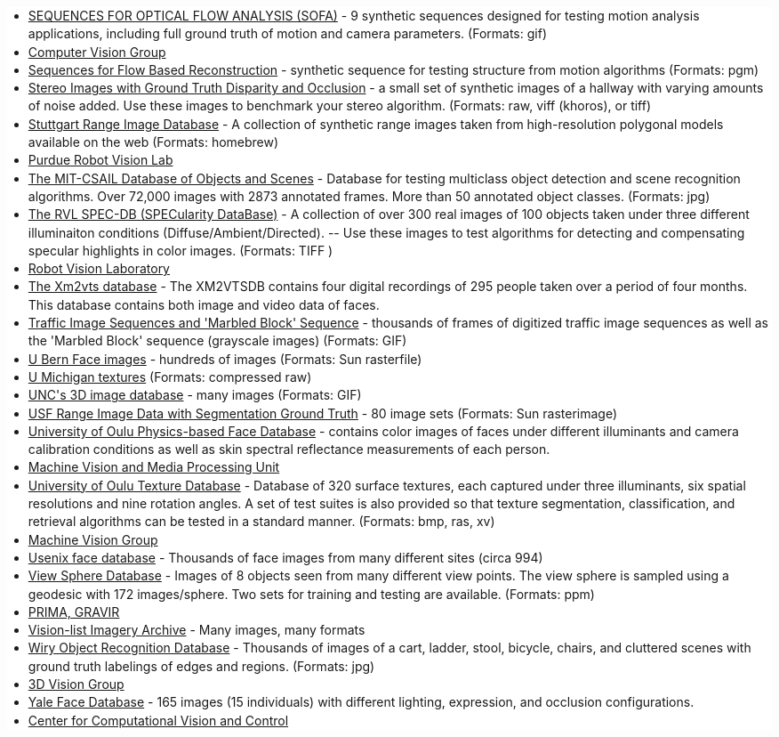 *   [SEQUENCES FOR OPTICAL FLOW ANALYSIS (SOFA)](http://www.cee.hw.ac.uk/\~mtc/sofa) - 9 synthetic sequences designed for testing motion analysis applications, including full ground truth of motion and camera parameters. (Formats: gif)
*   [Computer Vision Group](http://www.cee.hw.ac.uk/\~mtc/research.html)
*   [Sequences for Flow Based Reconstruction](http://www.nada.kth.se/\~zucch/CAMERA/PUB/seq.html) - synthetic sequence for testing structure from motion algorithms (Formats: pgm)
*   [Stereo Images with Ground Truth Disparity and Occlusion](http://www-dbv.cs.uni-bonn.de/stereo_data/) - a small set of synthetic images of a hallway with varying amounts of noise added. Use these images to benchmark your stereo algorithm. (Formats: raw, viff (khoros), or tiff)
*   [Stuttgart Range Image Database](http://range.informatik.uni-stuttgart.de) - A collection of synthetic range images taken from high-resolution polygonal models available on the web (Formats: homebrew)
*   [Purdue Robot Vision Lab](http://rvl.www.ecn.purdue.edu/RVL/)
*   [The MIT-CSAIL Database of Objects and Scenes](http://web.mit.edu/torralba/www/database.html) - Database for testing multiclass object detection and scene recognition algorithms. Over 72,000 images with 2873 annotated frames. More than 50 annotated object classes. (Formats: jpg)
*   [The RVL SPEC-DB (SPECularity DataBase)](http://rvl1.ecn.purdue.edu/RVL/specularity_database/) - A collection of over 300 real images of 100 objects taken under three different illuminaiton conditions (Diffuse/Ambient/Directed). -- Use these images to test algorithms for detecting and compensating specular highlights in color images. (Formats: TIFF )
*   [Robot Vision Laboratory](http://rvl1.ecn.purdue.edu/RVL/)
*   [The Xm2vts database](http://xm2vtsdb.ee.surrey.ac.uk) - The XM2VTSDB contains four digital recordings of 295 people taken over a period of four months. This database contains both image and video data of faces.
*   [Traffic Image Sequences and 'Marbled Block' Sequence](http://i21www.ira.uka.de/image_sequences) - thousands of frames of digitized traffic image sequences as well as the 'Marbled Block' sequence (grayscale images) (Formats: GIF)
*   [U Bern Face images](ftp://ftp.iam.unibe.ch/pub/Images/FaceImages) - hundreds of images (Formats: Sun rasterfile)
*   [U Michigan textures](ftp://freebie.engin.umich.edu/pub/misc/textures) (Formats: compressed raw)
*   [UNC's 3D image database](ftp://sunsite.unc.edu/pub/academic/computer-science/virtual-reality/3d) - many images (Formats: GIF)
*   [USF Range Image Data with Segmentation Ground Truth](http://marathon.csee.usf.edu/range/seg-comp/SegComp.html) - 80 image sets (Formats: Sun rasterimage)
*   [University of Oulu Physics-based Face Database](http://www.ee.oulu.fi/research/imag/color/pbfd.html) - contains color images of faces under different illuminants and camera calibration conditions as well as skin spectral reflectance measurements of each person.
*   [Machine Vision and Media Processing Unit](http://www.ee.oulu.fi/mvmp/)
*   [University of Oulu Texture Database](http://www.outex.oulu.fi) - Database of 320 surface textures, each captured under three illuminants, six spatial resolutions and nine rotation angles. A set of test suites is also provided so that texture segmentation, classification, and retrieval algorithms can be tested in a standard manner. (Formats: bmp, ras, xv)
*   [Machine Vision Group](http://www.ee.oulu.fi/mvg)
*   [Usenix face database](ftp://ftp.uu.net/published/usenix/faces) - Thousands of face images from many different sites (circa 994)
*   [View Sphere Database](http://www-prima.inrialpes.fr/Prima/hall/view_sphere.html) - Images of 8 objects seen from many different view points. The view sphere is sampled using a geodesic with 172 images/sphere. Two sets for training and testing are available. (Formats: ppm)
*   [PRIMA, GRAVIR](http://www-prima.inrialpes.fr/Prima/)
*   [Vision-list Imagery Archive](ftp://ftp.vislist.com/IMAGERY/) - Many images, many formats
*   [Wiry Object Recognition Database](http://www.cs.cmu.edu/\~owenc/word.htm) - Thousands of images of a cart, ladder, stool, bicycle, chairs, and cluttered scenes with ground truth labelings of edges and regions. (Formats: jpg)
*   [3D Vision Group](http://www.cs.cmu.edu/0.000000E+003dvision/)
*   [Yale Face Database](http://cvc.yale.edu/projects/yalefaces/yalefaces.html) -  165 images (15 individuals) with different lighting, expression, and occlusion configurations.
*   [Center for Computational Vision and Control](http://cvc.yale.edu/)
